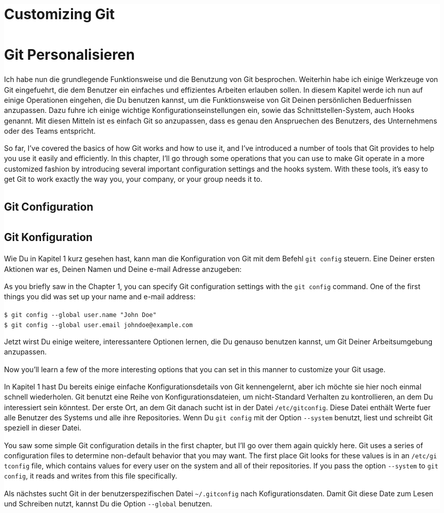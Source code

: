 # Customizing Git #
# Git Personalisieren #

Ich habe nun die grundlegende Funktionsweise und die Benutzung von Git besprochen. Weiterhin habe ich einige Werkzeuge von Git eingefuehrt, die dem Benutzer ein einfaches und effizientes Arbeiten erlauben sollen. In diesem Kapitel werde ich nun auf einige Operationen eingehen, die Du benutzen kannst, um die Funktionsweise von Git Deinen persönlichen Beduerfnissen anzupassen. Dazu fuhre ich einige wichtige Konfigurationseinstellungen ein, sowie das Schnittstellen-System, auch Hooks genannt. Mit diesen Mitteln ist es einfach Git so anzupassen, dass es genau den Anspruechen des Benutzers, des Unternehmens oder des Teams entspricht.

So far, I’ve covered the basics of how Git works and how to use it, and I’ve introduced a number of tools that Git provides to help you use it easily and efficiently. In this chapter, I’ll go through some operations that you can use to make Git operate in a more customized fashion by introducing several important configuration settings and the hooks system. With these tools, it’s easy to get Git to work exactly the way you, your company, or your group needs it to.

## Git Configuration ##
## Git Konfiguration ##

Wie Du in Kapitel 1 kurz gesehen hast, kann man die Konfiguration von Git mit dem Befehl `git config` steuern. Eine Deiner ersten Aktionen war es, Deinen Namen und Deine e-mail Adresse anzugeben:

As you briefly saw in the Chapter 1, you can specify Git configuration settings with the `git config` command. One of the first things you did was set up your name and e-mail address:

	$ git config --global user.name "John Doe"
	$ git config --global user.email johndoe@example.com

Jetzt wirst Du einige weitere, interessantere Optionen lernen, die Du genauso benutzen kannst, um Git Deiner Arbeitsumgebung anzupassen.

Now you’ll learn a few of the more interesting options that you can set in this manner to customize your Git usage.

In Kapitel 1 hast Du bereits einige einfache Konfigurationsdetails von Git kennengelernt, aber ich möchte sie hier noch einmal schnell wiederholen. Git benutzt eine Reihe von Konfigurationsdateien, um nicht-Standard Verhalten zu kontrollieren, an dem Du interessiert sein könntest. Der erste Ort, an dem Git danach sucht ist in der Datei `/etc/gitconfig`. Diese Datei enthält Werte fuer alle Benutzer des Systems und alle ihre Repositories. Wenn Du `git config` mit der Option `--system` benutzt, liest und schreibt Git speziell in dieser Datei.

You saw some simple Git configuration details in the first chapter, but I’ll go over them again quickly here. Git uses a series of configuration files to determine non-default behavior that you may want. The first place Git looks for these values is in an `/etc/gitconfig` file, which contains values for every user on the system and all of their repositories. If you pass the option `--system` to `git config`, it reads and writes from this file specifically. 

Als nächstes sucht Git in der benutzerspezifischen Datei `~/.gitconfig` nach Kofigurationsdaten. Damit Git diese Date zum Lesen und Schreiben nutzt, kannst Du die Option `--global` benutzen.
